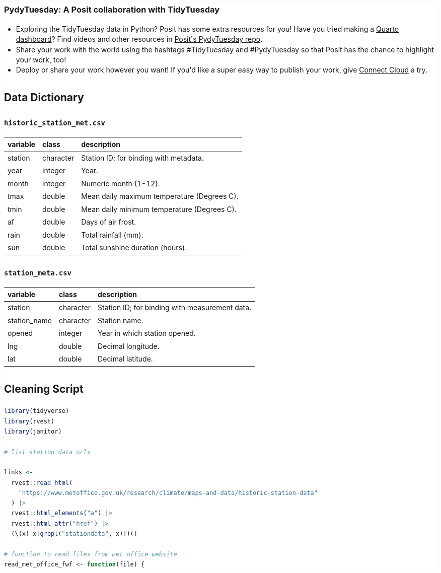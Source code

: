 ### PydyTuesday: A Posit collaboration with TidyTuesday

- Exploring the TidyTuesday data in Python? Posit has some extra resources for you! Have you tried making a [Quarto dashboard](https://quarto.org/docs/dashboards/)? Find videos and other resources in [Posit's PydyTuesday repo](https://github.com/posit-dev/python-tidytuesday-challenge).
- Share your work with the world using the hashtags #TidyTuesday and #PydyTuesday so that Posit has the chance to highlight your work, too!
- Deploy or share your work however you want! If you'd like a super easy way to publish your work, give [Connect Cloud](https://connect.posit.cloud/) a try.


## Data Dictionary

### `historic_station_met.csv`

|variable |class     |description                           |
|:--------|:---------|:-------------------------------------|
|station  |character |Station ID; for binding with metadata.|
|year     |integer   |Year. |
|month    |integer   |Numeric month (1-12). |
|tmax     |double    |Mean daily maximum temperature (Degrees C). |
|tmin     |double    |Mean daily minimum temperature (Degrees C). |
|af       |double    |Days of air frost. |
|rain     |double    |Total rainfall (mm). |
|sun      |double    |Total sunshine duration (hours). |

### `station_meta.csv`

|variable     |class     |description                           |
|:------------|:---------|:-------------------------------------|
|station      |character |Station ID; for binding with measurement data. |
|station_name |character |Station name. |
|opened       |integer   |Year in which station opened. |
|lng          |double    |Decimal longitude. |
|lat          |double    |Decimal latitude. |

## Cleaning Script

```r
library(tidyverse)
library(rvest)
library(janitor)

# list station data urls

links <-
  rvest::read_html(
    "https://www.metoffice.gov.uk/research/climate/maps-and-data/historic-station-data"
  ) |>
  rvest::html_elements("a") |>
  rvest::html_attr("href") |>
  (\(x) x[grepl("stationdata", x)])()

# function to read files from met office website
read_met_office_fwf <- function(file) {
```